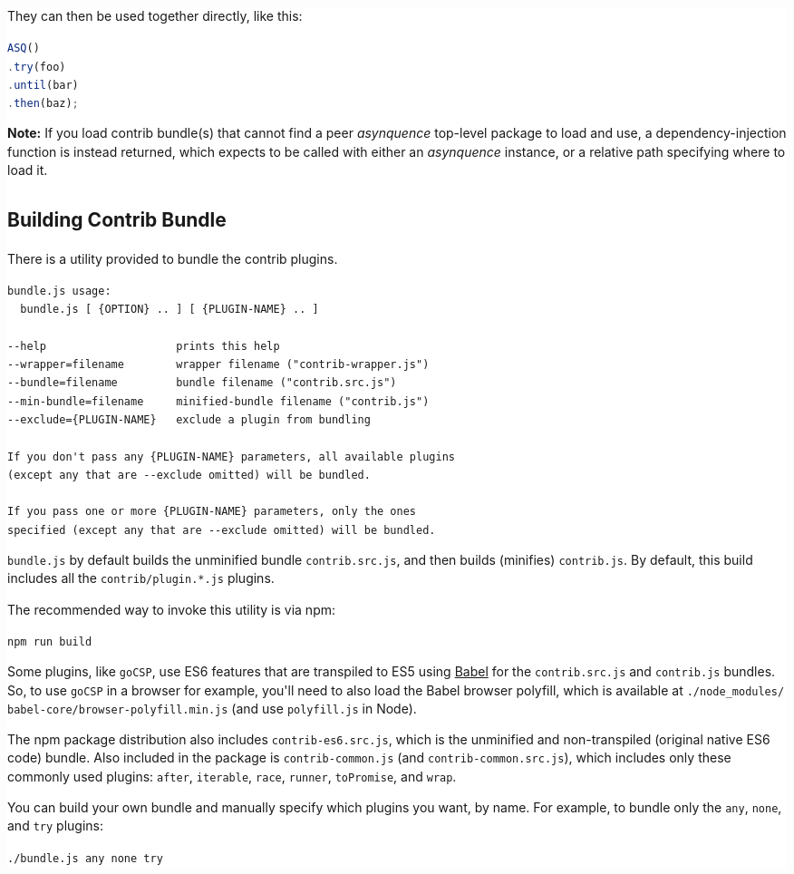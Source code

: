 They can then be used together directly, like this:

```js
ASQ()
.try(foo)
.until(bar)
.then(baz);
```

**Note:** If you load contrib bundle(s) that cannot find a peer *asynquence* top-level package to load and use, a dependency-injection function is instead returned, which expects to be called with either an *asynquence* instance, or a relative path specifying where to load it.

## Building Contrib Bundle

There is a utility provided to bundle the contrib plugins.

```
bundle.js usage:
  bundle.js [ {OPTION} .. ] [ {PLUGIN-NAME} .. ]

--help                    prints this help
--wrapper=filename        wrapper filename ("contrib-wrapper.js")
--bundle=filename         bundle filename ("contrib.src.js")
--min-bundle=filename     minified-bundle filename ("contrib.js")
--exclude={PLUGIN-NAME}   exclude a plugin from bundling

If you don't pass any {PLUGIN-NAME} parameters, all available plugins
(except any that are --exclude omitted) will be bundled.

If you pass one or more {PLUGIN-NAME} parameters, only the ones
specified (except any that are --exclude omitted) will be bundled.
```

`bundle.js` by default builds the unminified bundle `contrib.src.js`, and then builds (minifies) `contrib.js`. By default, this build includes all the `contrib/plugin.*.js` plugins.

The recommended way to invoke this utility is via npm:

```
npm run build
```

Some plugins, like `goCSP`, use ES6 features that are transpiled to ES5 using [Babel](http://babeljs.io) for the `contrib.src.js` and `contrib.js` bundles. So, to use `goCSP` in a browser for example, you'll need to also load the Babel browser polyfill, which is available at `./node_modules/babel-core/browser-polyfill.min.js` (and use `polyfill.js` in Node).

The npm package distribution also includes `contrib-es6.src.js`, which is the unminified and non-transpiled (original native ES6 code) bundle. Also included in the package is `contrib-common.js` (and `contrib-common.src.js`), which includes only these commonly used plugins: `after`, `iterable`, `race`, `runner`, `toPromise`, and `wrap`.

You can build your own bundle and manually specify which plugins you want, by name. For example, to bundle only the `any`, `none`, and `try` plugins:

```
./bundle.js any none try
```
